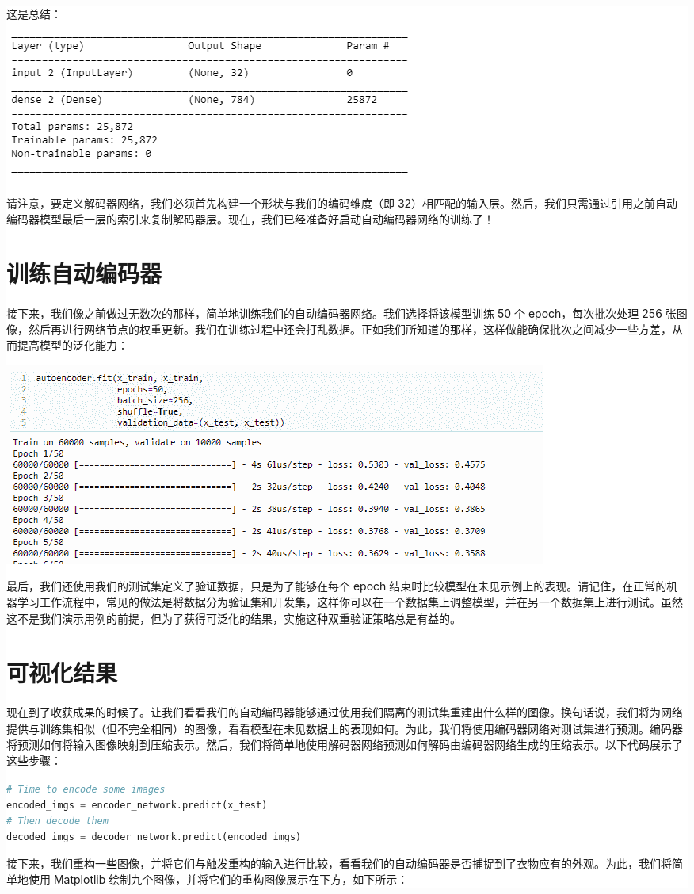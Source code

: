 这是总结：

![](img/478b5a2d-43f4-4be4-ad0d-1d6f8c5b9feb.png)

请注意，要定义解码器网络，我们必须首先构建一个形状与我们的编码维度（即 32）相匹配的输入层。然后，我们只需通过引用之前自动编码器模型最后一层的索引来复制解码器层。现在，我们已经准备好启动自动编码器网络的训练了！

# 训练自动编码器

接下来，我们像之前做过无数次的那样，简单地训练我们的自动编码器网络。我们选择将该模型训练 50 个 epoch，每次批次处理 256 张图像，然后再进行网络节点的权重更新。我们在训练过程中还会打乱数据。正如我们所知道的那样，这样做能确保批次之间减少一些方差，从而提高模型的泛化能力：

![](img/943b863c-df58-4b94-b5e3-7895aef23c5a.png)

最后，我们还使用我们的测试集定义了验证数据，只是为了能够在每个 epoch 结束时比较模型在未见示例上的表现。请记住，在正常的机器学习工作流程中，常见的做法是将数据分为验证集和开发集，这样你可以在一个数据集上调整模型，并在另一个数据集上进行测试。虽然这不是我们演示用例的前提，但为了获得可泛化的结果，实施这种双重验证策略总是有益的。

# 可视化结果

现在到了收获成果的时候了。让我们看看我们的自动编码器能够通过使用我们隔离的测试集重建出什么样的图像。换句话说，我们将为网络提供与训练集相似（但不完全相同）的图像，看看模型在未见数据上的表现如何。为此，我们将使用编码器网络对测试集进行预测。编码器将预测如何将输入图像映射到压缩表示。然后，我们将简单地使用解码器网络预测如何解码由编码器网络生成的压缩表示。以下代码展示了这些步骤：

```py
# Time to encode some images
encoded_imgs = encoder_network.predict(x_test)
# Then decode them 
decoded_imgs = decoder_network.predict(encoded_imgs)
```

接下来，我们重构一些图像，并将它们与触发重构的输入进行比较，看看我们的自动编码器是否捕捉到了衣物应有的外观。为此，我们将简单地使用 Matplotlib 绘制九个图像，并将它们的重构图像展示在下方，如下所示：

